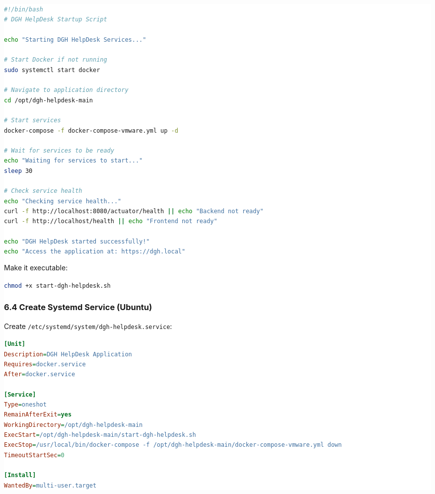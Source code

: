 ```bash
#!/bin/bash
# DGH HelpDesk Startup Script

echo "Starting DGH HelpDesk Services..."

# Start Docker if not running
sudo systemctl start docker

# Navigate to application directory
cd /opt/dgh-helpdesk-main

# Start services
docker-compose -f docker-compose-vmware.yml up -d

# Wait for services to be ready
echo "Waiting for services to start..."
sleep 30

# Check service health
echo "Checking service health..."
curl -f http://localhost:8080/actuator/health || echo "Backend not ready"
curl -f http://localhost/health || echo "Frontend not ready"

echo "DGH HelpDesk started successfully!"
echo "Access the application at: https://dgh.local"
```

Make it executable:
```bash
chmod +x start-dgh-helpdesk.sh
```

### 6.4 Create Systemd Service (Ubuntu)

Create `/etc/systemd/system/dgh-helpdesk.service`:

```ini
[Unit]
Description=DGH HelpDesk Application
Requires=docker.service
After=docker.service

[Service]
Type=oneshot
RemainAfterExit=yes
WorkingDirectory=/opt/dgh-helpdesk-main
ExecStart=/opt/dgh-helpdesk-main/start-dgh-helpdesk.sh
ExecStop=/usr/local/bin/docker-compose -f /opt/dgh-helpdesk-main/docker-compose-vmware.yml down
TimeoutStartSec=0

[Install]
WantedBy=multi-user.target
```
